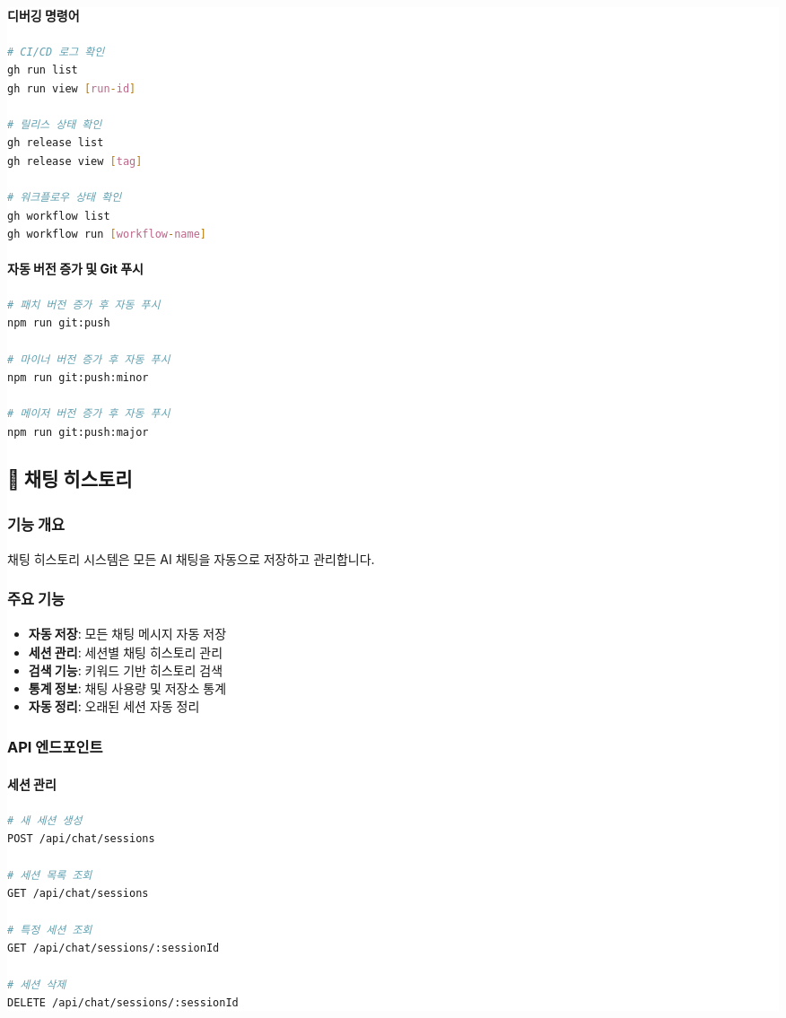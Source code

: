 #### 디버깅 명령어
```bash
# CI/CD 로그 확인
gh run list
gh run view [run-id]

# 릴리스 상태 확인
gh release list
gh release view [tag]

# 워크플로우 상태 확인
gh workflow list
gh workflow run [workflow-name]
```

#### 자동 버전 증가 및 Git 푸시
```bash
# 패치 버전 증가 후 자동 푸시
npm run git:push

# 마이너 버전 증가 후 자동 푸시
npm run git:push:minor

# 메이저 버전 증가 후 자동 푸시
npm run git:push:major
```

## 💬 채팅 히스토리

### 기능 개요
채팅 히스토리 시스템은 모든 AI 채팅을 자동으로 저장하고 관리합니다.

### 주요 기능
- **자동 저장**: 모든 채팅 메시지 자동 저장
- **세션 관리**: 세션별 채팅 히스토리 관리
- **검색 기능**: 키워드 기반 히스토리 검색
- **통계 정보**: 채팅 사용량 및 저장소 통계
- **자동 정리**: 오래된 세션 자동 정리

### API 엔드포인트

#### 세션 관리
```bash
# 새 세션 생성
POST /api/chat/sessions

# 세션 목록 조회
GET /api/chat/sessions

# 특정 세션 조회
GET /api/chat/sessions/:sessionId

# 세션 삭제
DELETE /api/chat/sessions/:sessionId
```
